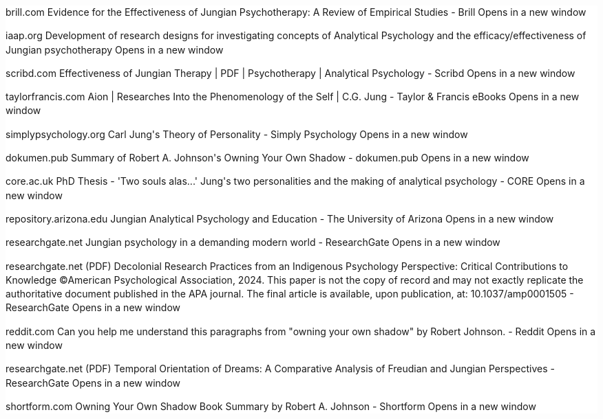 brill.com
Evidence for the Effectiveness of Jungian Psychotherapy: A Review of Empirical Studies - Brill
Opens in a new window

iaap.org
Development of research designs for investigating concepts of Analytical Psychology and the efficacy/effectiveness of Jungian psychotherapy
Opens in a new window

scribd.com
Effectiveness of Jungian Therapy | PDF | Psychotherapy | Analytical Psychology - Scribd
Opens in a new window

taylorfrancis.com
Aion | Researches Into the Phenomenology of the Self | C.G. Jung - Taylor & Francis eBooks
Opens in a new window

simplypsychology.org
Carl Jung's Theory of Personality - Simply Psychology
Opens in a new window

dokumen.pub
Summary of Robert A. Johnson's Owning Your Own Shadow - dokumen.pub
Opens in a new window

core.ac.uk
PhD Thesis - 'Two souls alas...' Jung's two personalities and the making of analytical psychology - CORE
Opens in a new window

repository.arizona.edu
Jungian Analytical Psychology and Education - The University of Arizona
Opens in a new window

researchgate.net
Jungian psychology in a demanding modern world - ResearchGate
Opens in a new window

researchgate.net
(PDF) Decolonial Research Practices from an Indigenous Psychology Perspective: Critical Contributions to Knowledge ©American Psychological Association, 2024. This paper is not the copy of record and may not exactly replicate the authoritative document published in the APA journal. The final article is available, upon publication, at: 10.1037/amp0001505 - ResearchGate
Opens in a new window

reddit.com
Can you help me understand this paragraphs from "owning your own shadow" by Robert Johnson. - Reddit
Opens in a new window

researchgate.net
(PDF) Temporal Orientation of Dreams: A Comparative Analysis of Freudian and Jungian Perspectives - ResearchGate
Opens in a new window

shortform.com
Owning Your Own Shadow Book Summary by Robert A. Johnson - Shortform
Opens in a new window
